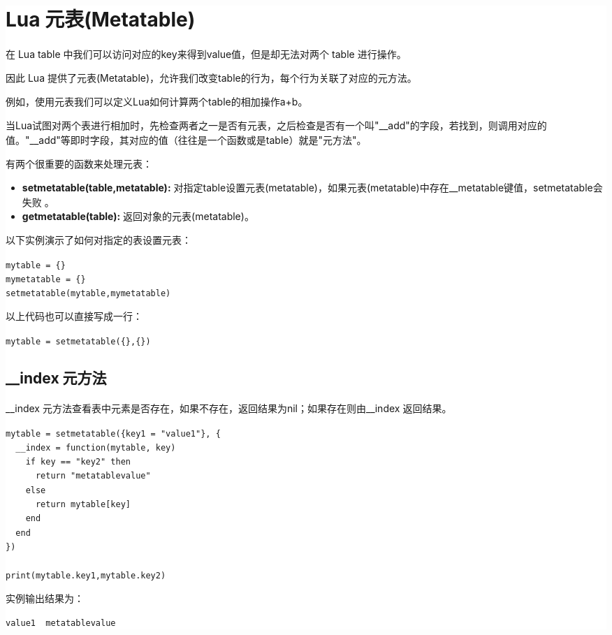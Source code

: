 # Lua 元表(Metatable)

在 Lua table 中我们可以访问对应的key来得到value值，但是却无法对两个 table 进行操作。

因此 Lua 提供了元表(Metatable)，允许我们改变table的行为，每个行为关联了对应的元方法。

例如，使用元表我们可以定义Lua如何计算两个table的相加操作a+b。

当Lua试图对两个表进行相加时，先检查两者之一是否有元表，之后检查是否有一个叫"__add"的字段，若找到，则调用对应的值。"__add"等即时字段，其对应的值（往往是一个函数或是table）就是"元方法"。

有两个很重要的函数来处理元表：

*   **setmetatable(table,metatable):** 对指定table设置元表(metatable)，如果元表(metatable)中存在__metatable键值，setmetatable会失败 。
*   **getmetatable(table):** 返回对象的元表(metatable)。

以下实例演示了如何对指定的表设置元表：

```
mytable = {}
mymetatable = {}
setmetatable(mytable,mymetatable)

```

以上代码也可以直接写成一行：

```
mytable = setmetatable({},{})

```

## __index 元方法

__index 元方法查看表中元素是否存在，如果不存在，返回结果为nil；如果存在则由__index 返回结果。

```
mytable = setmetatable({key1 = "value1"}, {
  __index = function(mytable, key)
    if key == "key2" then
      return "metatablevalue"
    else
      return mytable[key]
    end
  end
})

print(mytable.key1,mytable.key2)

```

实例输出结果为：

```
value1	metatablevalue

```

